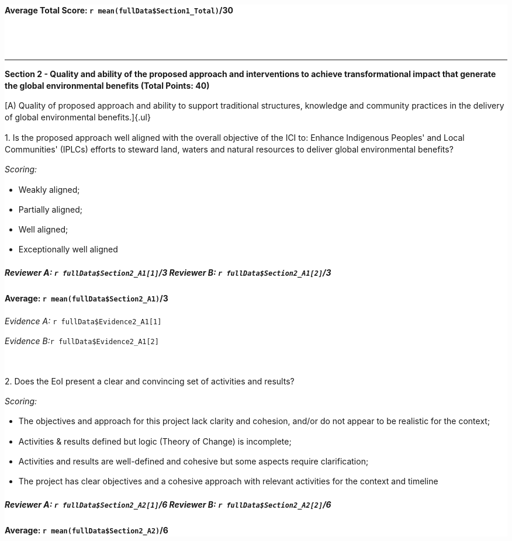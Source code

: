 #### **Average Total Score: `r mean(fullData$Section1_Total)`/30**

<br>
<br>


***
**Section 2 - Quality and ability of the proposed approach and
interventions to achieve transformational impact that generate the
global environmental benefits (Total Points: 40)**

[A) Quality of proposed approach and ability to support traditional
structures, knowledge and community practices in the delivery of global
environmental benefits.]{.ul}

1\. Is the proposed approach well aligned with the overall objective of
the ICI to: Enhance Indigenous Peoples\' and Local Communities\' (IPLCs)
efforts to steward land, waters and natural resources to deliver global
environmental benefits?

*Scoring:*

-   Weakly aligned;

-   Partially aligned;

-   Well aligned;

-   Exceptionally well aligned

##### *Reviewer A:* `r fullData$Section2_A1[1]`/3   *Reviewer B:* `r fullData$Section2_A1[2]`/3
#### **Average: `r mean(fullData$Section2_A1)`/3**


*Evidence A:* `r fullData$Evidence2_A1[1]` 

*Evidence B:*`r fullData$Evidence2_A1[2]` 

<br>

2\. Does the EoI present a clear and convincing set of activities and
results?

*Scoring:*

-   The objectives and approach for this project lack clarity and
    cohesion, and/or do not appear to be realistic for the context;

-   Activities & results defined but logic (Theory of Change) is
    incomplete;

-   Activities and results are well-defined and cohesive but some
    aspects require clarification;

-   The project has clear objectives and a cohesive approach with
    relevant activities for the context and timeline

##### *Reviewer A:* `r fullData$Section2_A2[1]`/6   *Reviewer B:* `r fullData$Section2_A2[2]`/6
#### **Average: `r mean(fullData$Section2_A2)`/6**
